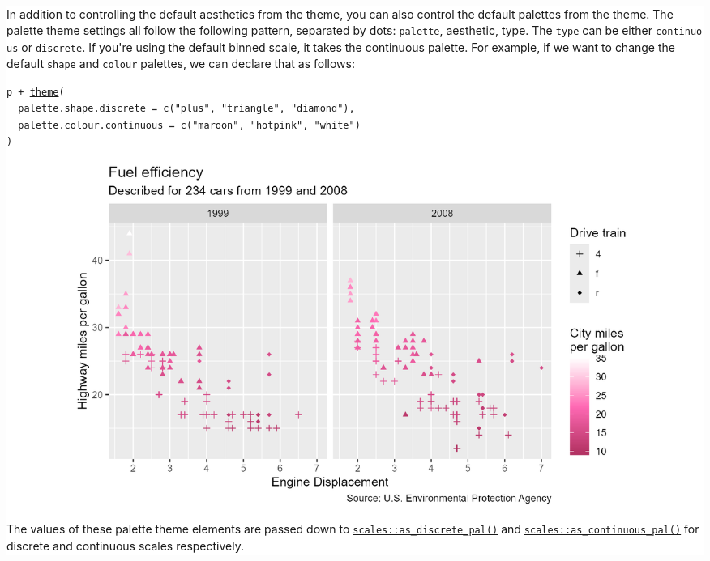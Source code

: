 In addition to controlling the default aesthetics from the theme, you can also control the default palettes from the theme. The palette theme settings all follow the following pattern, separated by dots: `palette`, aesthetic, type. The `type` can be either `continuous` or `discrete`. If you're using the default binned scale, it takes the continuous palette. For example, if we want to change the default `shape` and `colour` palettes, we can declare that as follows:

<div class="highlight">

<pre class='chroma'><code class='language-r' data-lang='r'><span><span class='nv'>p</span> <span class='o'>+</span> <span class='nf'><a href='https://ggplot2.tidyverse.org/reference/theme.html'>theme</a></span><span class='o'>(</span></span>
<span>  palette.shape.discrete <span class='o'>=</span> <span class='nf'><a href='https://rdrr.io/r/base/c.html'>c</a></span><span class='o'>(</span><span class='s'>"plus"</span>, <span class='s'>"triangle"</span>, <span class='s'>"diamond"</span><span class='o'>)</span>,</span>
<span>  palette.colour.continuous <span class='o'>=</span> <span class='nf'><a href='https://rdrr.io/r/base/c.html'>c</a></span><span class='o'>(</span><span class='s'>"maroon"</span>, <span class='s'>"hotpink"</span>, <span class='s'>"white"</span><span class='o'>)</span></span>
<span><span class='o'>)</span></span>
</code></pre>
<img src="figs/palettes-1.png" width="700px" style="display: block; margin: auto;" />

</div>

The values of these palette theme elements are passed down to [`scales::as_discrete_pal()`](https://scales.r-lib.org/reference/new_continuous_palette.html) and [`scales::as_continuous_pal()`](https://scales.r-lib.org/reference/new_continuous_palette.html) for discrete and continuous scales respectively.
